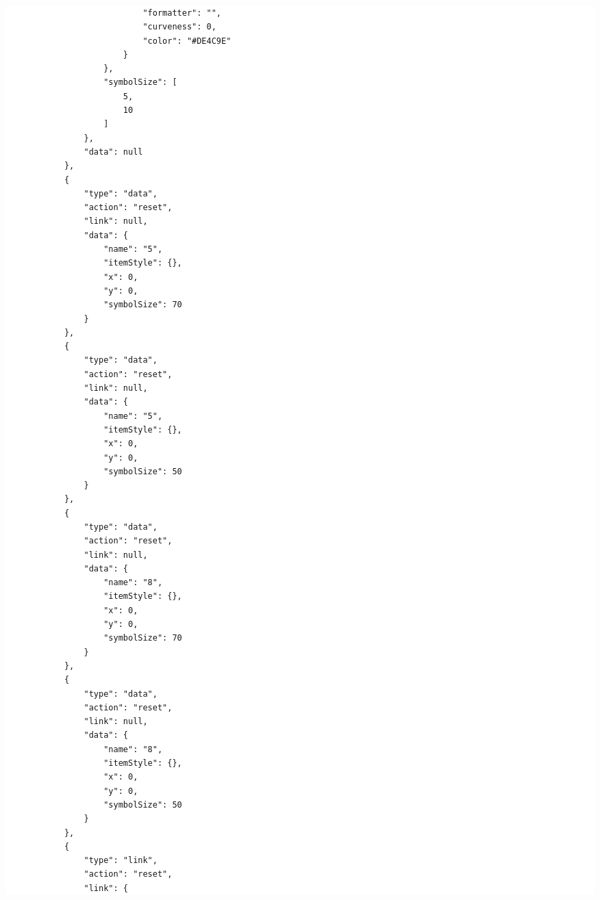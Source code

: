                                 "formatter": "",
                                "curveness": 0,
                                "color": "#DE4C9E"
                            }
                        },
                        "symbolSize": [
                            5,
                            10
                        ]
                    },
                    "data": null
                },
                {
                    "type": "data",
                    "action": "reset",
                    "link": null,
                    "data": {
                        "name": "5",
                        "itemStyle": {},
                        "x": 0,
                        "y": 0,
                        "symbolSize": 70
                    }
                },
                {
                    "type": "data",
                    "action": "reset",
                    "link": null,
                    "data": {
                        "name": "5",
                        "itemStyle": {},
                        "x": 0,
                        "y": 0,
                        "symbolSize": 50
                    }
                },
                {
                    "type": "data",
                    "action": "reset",
                    "link": null,
                    "data": {
                        "name": "8",
                        "itemStyle": {},
                        "x": 0,
                        "y": 0,
                        "symbolSize": 70
                    }
                },
                {
                    "type": "data",
                    "action": "reset",
                    "link": null,
                    "data": {
                        "name": "8",
                        "itemStyle": {},
                        "x": 0,
                        "y": 0,
                        "symbolSize": 50
                    }
                },
                {
                    "type": "link",
                    "action": "reset",
                    "link": {